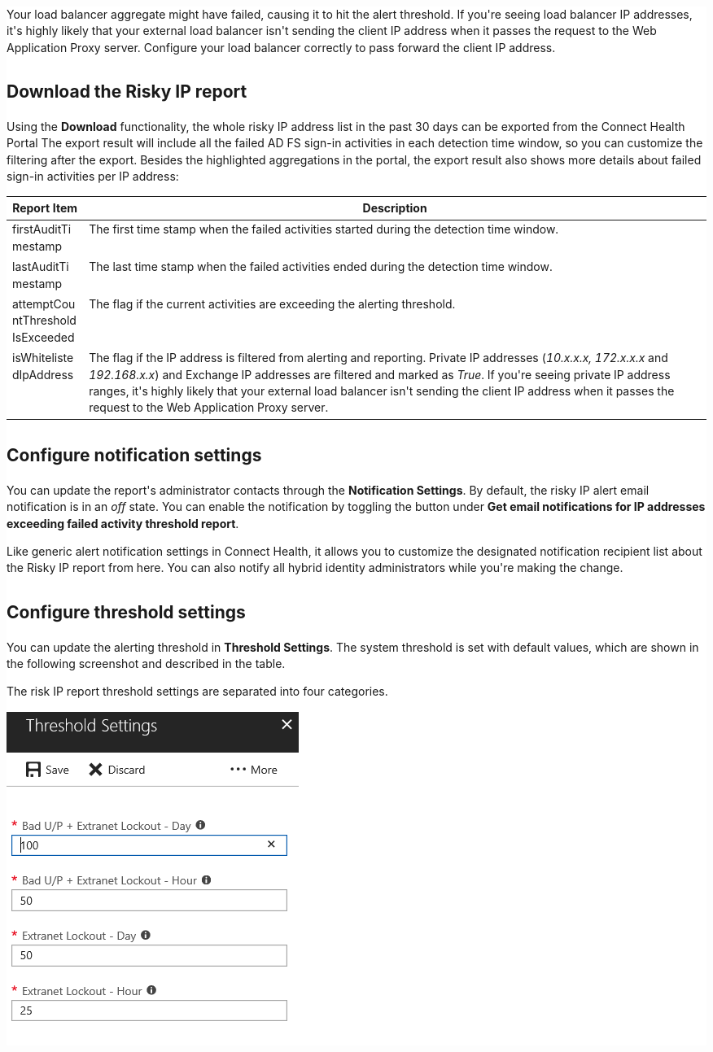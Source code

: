 Your load balancer aggregate might have failed, causing it to hit the alert threshold. If you're seeing load balancer IP addresses, it's highly likely that your external load balancer isn't sending the client IP address when it passes the request to the Web Application Proxy server. Configure your load balancer correctly to pass forward the client IP address. 

## Download the Risky IP report 

Using the **Download** functionality, the whole risky IP address list in the past 30 days can be exported from the Connect Health Portal
The export result will include all the failed AD FS sign-in activities in each detection time window, so you can customize the filtering after the export. 
Besides the highlighted aggregations in the portal, the export result also shows more details about failed sign-in activities per IP address:

|  Report Item  |  Description  | 
| ------- | ----------- | 
| firstAuditTimestamp | The first time stamp when the failed activities started during the detection time window.  | 
| lastAuditTimestamp | The last time stamp when the failed activities ended during the detection time window.  | 
| attemptCountThresholdIsExceeded | The flag if the current activities are exceeding the alerting threshold.  | 
| isWhitelistedIpAddress | The flag if the IP address is filtered from alerting and reporting. Private IP addresses (*10.x.x.x, 172.x.x.x* and *192.168.x.x*) and Exchange IP addresses are filtered and marked as *True*. If you're seeing private IP address ranges, it's highly likely that your external load balancer isn't sending the client IP address when it passes the request to the Web Application Proxy server.  | 

## Configure notification settings

You can update the report's administrator contacts through the **Notification Settings**. By default, the risky IP alert email notification is in an *off* state. You can enable the notification by toggling the button under **Get email notifications for IP addresses exceeding failed activity threshold report**.

Like generic alert notification settings in Connect Health, it allows you to customize the designated notification recipient list about the Risky IP report from here. You can also notify all hybrid identity administrators while you're making the change. 

## Configure threshold settings

You can update the alerting threshold in **Threshold Settings**. The system threshold is set with default values, which are shown in the following screenshot and described in the table. 

The risk IP report threshold settings are separated into four categories.

![Screenshot of the Microsoft Entra Connect Health Portal that shows the four categories of threshold settings and their default values.](./media/how-to-connect-health-adfs/report4d.png)
